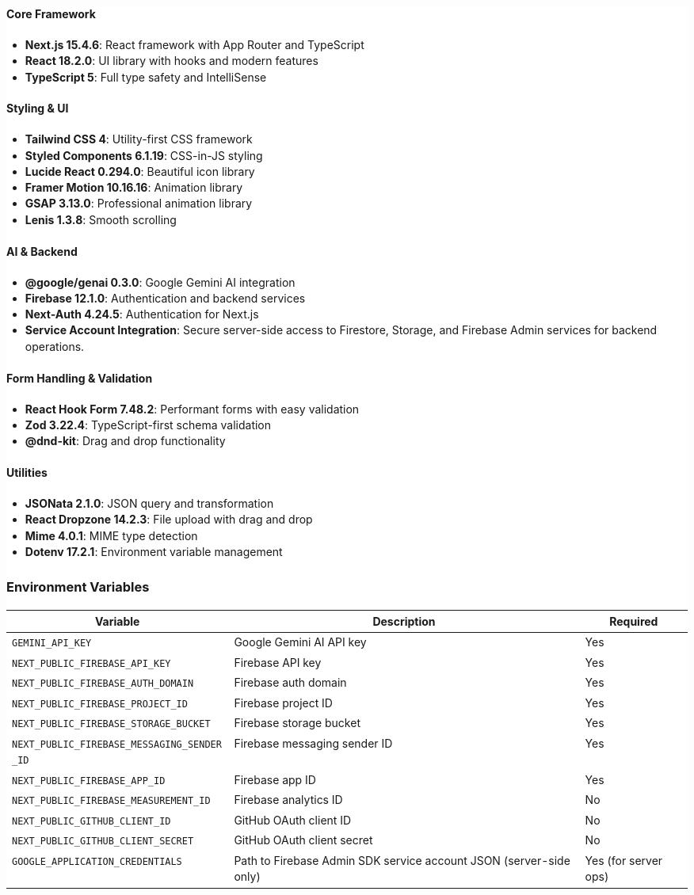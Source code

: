 #### Core Framework
- **Next.js 15.4.6**: React framework with App Router and TypeScript
- **React 18.2.0**: UI library with hooks and modern features
- **TypeScript 5**: Full type safety and IntelliSense

#### Styling & UI
- **Tailwind CSS 4**: Utility-first CSS framework
- **Styled Components 6.1.19**: CSS-in-JS styling
- **Lucide React 0.294.0**: Beautiful icon library
- **Framer Motion 10.16.16**: Animation library
- **GSAP 3.13.0**: Professional animation library
- **Lenis 1.3.8**: Smooth scrolling

#### AI & Backend
- **@google/genai 0.3.0**: Google Gemini AI integration
- **Firebase 12.1.0**: Authentication and backend services
- **Next-Auth 4.24.5**: Authentication for Next.js
- **Service Account Integration**: Secure server-side access to Firestore, Storage, and Firebase Admin services for backend operations.
  
#### Form Handling & Validation
- **React Hook Form 7.48.2**: Performant forms with easy validation
- **Zod 3.22.4**: TypeScript-first schema validation
- **@dnd-kit**: Drag and drop functionality

#### Utilities
- **JSONata 2.1.0**: JSON query and transformation
- **React Dropzone 14.2.3**: File upload with drag and drop
- **Mime 4.0.1**: MIME type detection
- **Dotenv 17.2.1**: Environment variable management

### Environment Variables

| Variable | Description | Required | 
|----------|-------------|----------|
| `GEMINI_API_KEY` | Google Gemini AI API key | Yes |
| `NEXT_PUBLIC_FIREBASE_API_KEY` | Firebase API key | Yes | 
| `NEXT_PUBLIC_FIREBASE_AUTH_DOMAIN` | Firebase auth domain | Yes | 
| `NEXT_PUBLIC_FIREBASE_PROJECT_ID` | Firebase project ID | Yes | 
| `NEXT_PUBLIC_FIREBASE_STORAGE_BUCKET` | Firebase storage bucket | Yes | 
| `NEXT_PUBLIC_FIREBASE_MESSAGING_SENDER_ID` | Firebase messaging sender ID | Yes | 
| `NEXT_PUBLIC_FIREBASE_APP_ID` | Firebase app ID | Yes | 
| `NEXT_PUBLIC_FIREBASE_MEASUREMENT_ID` | Firebase analytics ID | No | 
| `NEXT_PUBLIC_GITHUB_CLIENT_ID` | GitHub OAuth client ID | No | 
| `NEXT_PUBLIC_GITHUB_CLIENT_SECRET` | GitHub OAuth client secret | No | 
| `GOOGLE_APPLICATION_CREDENTIALS` | Path to Firebase Admin SDK service account JSON (server-side only) | Yes (for server ops) |
